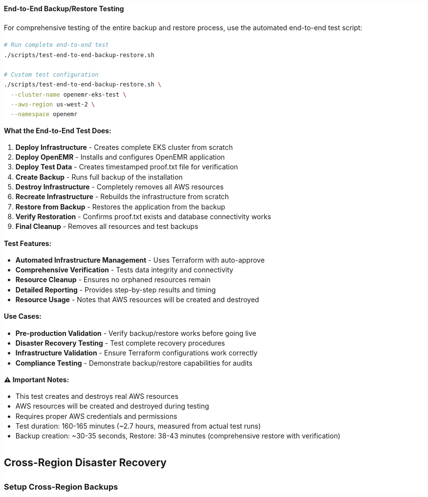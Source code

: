 #### **End-to-End Backup/Restore Testing**

For comprehensive testing of the entire backup and restore process, use the automated end-to-end test script:

```bash
# Run complete end-to-end test
./scripts/test-end-to-end-backup-restore.sh

# Custom test configuration
./scripts/test-end-to-end-backup-restore.sh \
  --cluster-name openemr-eks-test \
  --aws-region us-west-2 \
  --namespace openemr
```

**What the End-to-End Test Does:**

1. **Deploy Infrastructure** - Creates complete EKS cluster from scratch
2. **Deploy OpenEMR** - Installs and configures OpenEMR application
3. **Deploy Test Data** - Creates timestamped proof.txt file for verification
4. **Create Backup** - Runs full backup of the installation
5. **Destroy Infrastructure** - Completely removes all AWS resources
6. **Recreate Infrastructure** - Rebuilds the infrastructure from scratch
7. **Restore from Backup** - Restores the application from the backup
8. **Verify Restoration** - Confirms proof.txt exists and database connectivity works
9. **Final Cleanup** - Removes all resources and test backups

**Test Features:**

- **Automated Infrastructure Management** - Uses Terraform with auto-approve
- **Comprehensive Verification** - Tests data integrity and connectivity
- **Resource Cleanup** - Ensures no orphaned resources remain
- **Detailed Reporting** - Provides step-by-step results and timing
- **Resource Usage** - Notes that AWS resources will be created and destroyed

**Use Cases:**

- **Pre-production Validation** - Verify backup/restore works before going live
- **Disaster Recovery Testing** - Test complete recovery procedures
- **Infrastructure Validation** - Ensure Terraform configurations work correctly
- **Compliance Testing** - Demonstrate backup/restore capabilities for audits

**⚠️ Important Notes:**

- This test creates and destroys real AWS resources
- AWS resources will be created and destroyed during testing
- Requires proper AWS credentials and permissions
- Test duration: 160-165 minutes (~2.7 hours, measured from actual test runs)
- Backup creation: ~30-35 seconds, Restore: 38-43 minutes (comprehensive restore with verification)

## Cross-Region Disaster Recovery

### Setup Cross-Region Backups
